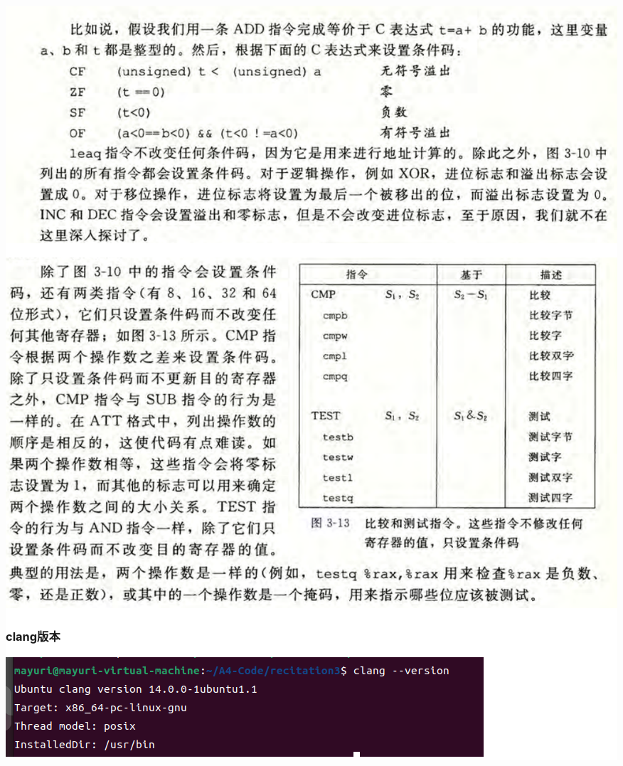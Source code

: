 ![](images/ONHR0Qo58-fk-3piBH0rsLtNqaINfcpxEppuFnM0iDE=.png)

![](images/VsKfGeARY2DM3NkRTINXWnqxhKA1FfTMiMbIiYiuGuk=.png)

### clang版本

![](images/f_CgfXazQnXbe7DzxEGX8J07EeRli9_di7nUAEyiWkg=.png)
